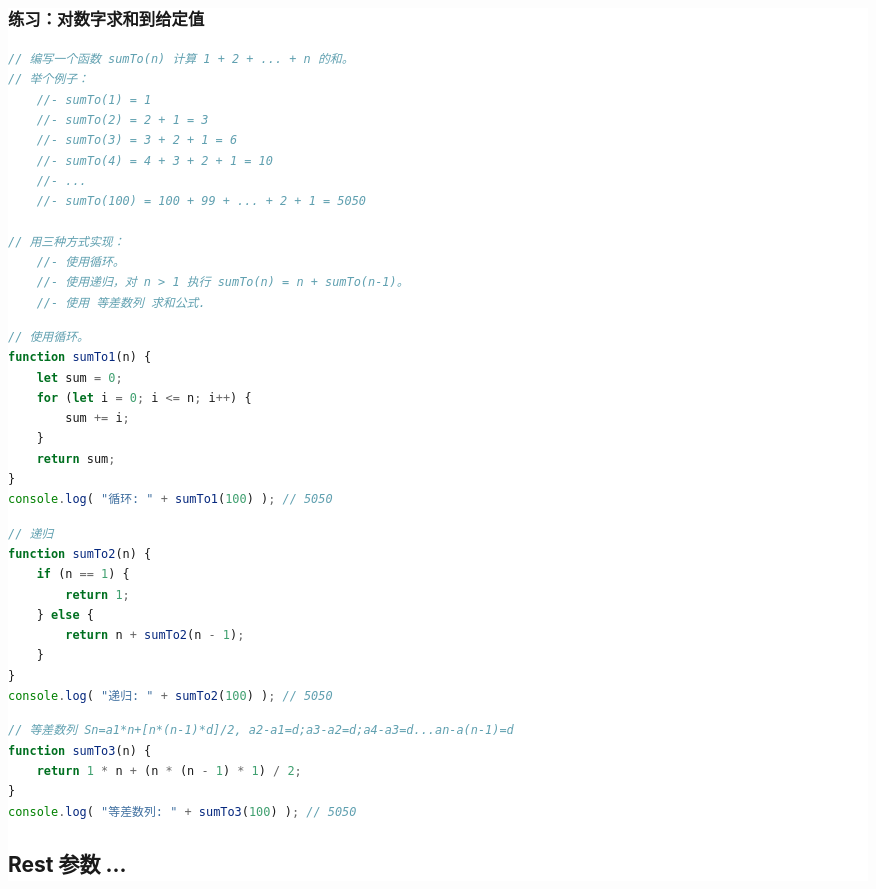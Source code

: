 

### 练习：对数字求和到给定值

```javascript
// 编写一个函数 sumTo(n) 计算 1 + 2 + ... + n 的和。
// 举个例子：
    //- sumTo(1) = 1
    //- sumTo(2) = 2 + 1 = 3
    //- sumTo(3) = 3 + 2 + 1 = 6
    //- sumTo(4) = 4 + 3 + 2 + 1 = 10
    //- ...
    //- sumTo(100) = 100 + 99 + ... + 2 + 1 = 5050

// 用三种方式实现：
    //- 使用循环。
    //- 使用递归，对 n > 1 执行 sumTo(n) = n + sumTo(n-1)。
    //- 使用 等差数列 求和公式.
```

```javascript
// 使用循环。
function sumTo1(n) { 
    let sum = 0;
    for (let i = 0; i <= n; i++) {
        sum += i;
    }
    return sum;
}
console.log( "循环: " + sumTo1(100) ); // 5050
```

```javascript
// 递归
function sumTo2(n) { 
    if (n == 1) {
        return 1;
    } else {
        return n + sumTo2(n - 1);
    }
}
console.log( "递归: " + sumTo2(100) ); // 5050
```

```javascript
// 等差数列 Sn=a1*n+[n*(n-1)*d]/2, a2-a1=d;a3-a2=d;a4-a3=d...an-a(n-1)=d
function sumTo3(n) { 
    return 1 * n + (n * (n - 1) * 1) / 2;
}
console.log( "等差数列: " + sumTo3(100) ); // 5050
```



## Rest 参数 ...
